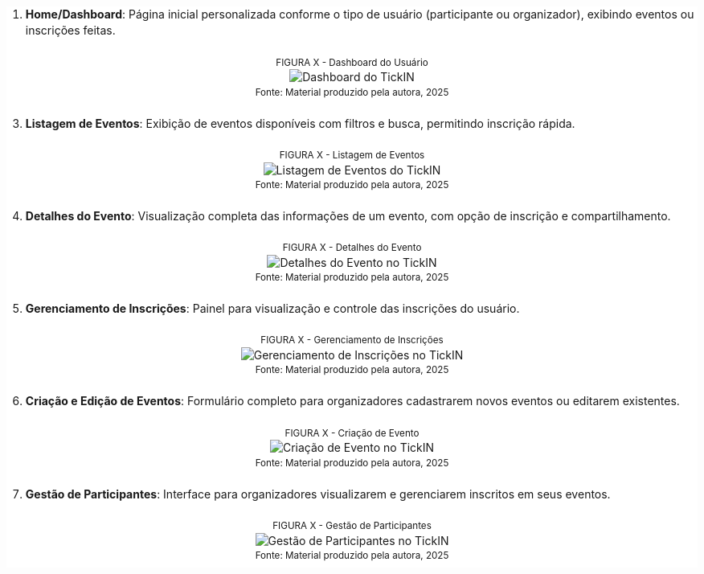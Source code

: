 1. **Home/Dashboard**: Página inicial personalizada conforme o tipo de usuário (participante ou organizador), exibindo eventos ou inscrições feitas.

<div align="center">
  <sub>FIGURA X - Dashboard do Usuário</sub><br>
  <img src="assets/dashboard.png" width="100%" alt="Dashboard do TickIN"><br>
  <sup>Fonte: Material produzido pela autora, 2025</sup>
</div>

3. **Listagem de Eventos**: Exibição de eventos disponíveis com filtros e busca, permitindo inscrição rápida.

<div align="center">
  <sub>FIGURA X - Listagem de Eventos</sub><br>
  <img src="assets/listagem-eventos.png" width="100%" alt="Listagem de Eventos do TickIN"><br>
  <sup>Fonte: Material produzido pela autora, 2025</sup>
</div>

4. **Detalhes do Evento**: Visualização completa das informações de um evento, com opção de inscrição e compartilhamento.

<div align="center">
  <sub>FIGURA X - Detalhes do Evento</sub><br>
  <img src="assets/detalhes-evento.png" width="100%" alt="Detalhes do Evento no TickIN"><br>
  <sup>Fonte: Material produzido pela autora, 2025</sup>
</div>

5. **Gerenciamento de Inscrições**: Painel para visualização e controle das inscrições do usuário.

<div align="center">
  <sub>FIGURA X - Gerenciamento de Inscrições</sub><br>
  <img src="assets/minhas-inscricoes.png" width="100%" alt="Gerenciamento de Inscrições no TickIN"><br>
  <sup>Fonte: Material produzido pela autora, 2025</sup>
</div>

6. **Criação e Edição de Eventos**: Formulário completo para organizadores cadastrarem novos eventos ou editarem existentes.

<div align="center">
  <sub>FIGURA X - Criação de Evento</sub><br>
  <img src="assets/criar-evento.png" width="100%" alt="Criação de Evento no TickIN"><br>
  <sup>Fonte: Material produzido pela autora, 2025</sup>
</div>

7. **Gestão de Participantes**: Interface para organizadores visualizarem e gerenciarem inscritos em seus eventos.

<div align="center">
  <sub>FIGURA X - Gestão de Participantes</sub><br>
  <img src="assets/participantes.png" width="100%" alt="Gestão de Participantes no TickIN"><br>
  <sup>Fonte: Material produzido pela autora, 2025</sup>
</div>
